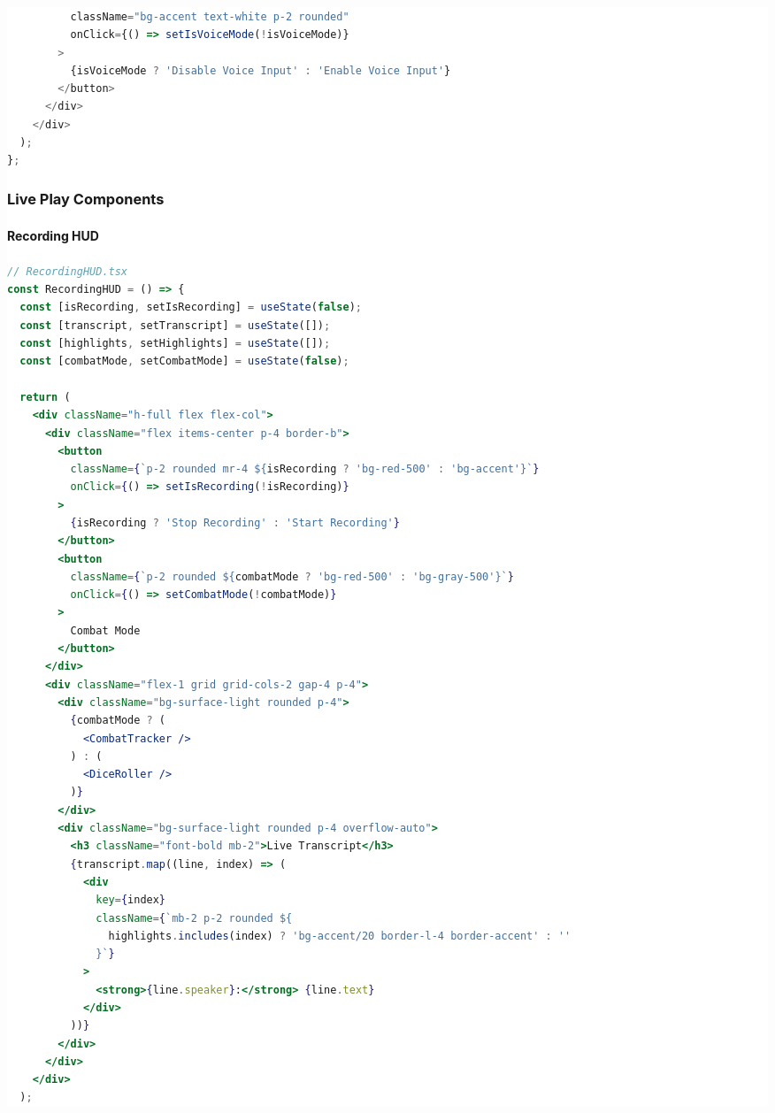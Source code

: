 ```jsx
          className="bg-accent text-white p-2 rounded"
          onClick={() => setIsVoiceMode(!isVoiceMode)}
        >
          {isVoiceMode ? 'Disable Voice Input' : 'Enable Voice Input'}
        </button>
      </div>
    </div>
  );
};
```

### Live Play Components

#### Recording HUD

```jsx
// RecordingHUD.tsx
const RecordingHUD = () => {
  const [isRecording, setIsRecording] = useState(false);
  const [transcript, setTranscript] = useState([]);
  const [highlights, setHighlights] = useState([]);
  const [combatMode, setCombatMode] = useState(false);

  return (
    <div className="h-full flex flex-col">
      <div className="flex items-center p-4 border-b">
        <button
          className={`p-2 rounded mr-4 ${isRecording ? 'bg-red-500' : 'bg-accent'}`}
          onClick={() => setIsRecording(!isRecording)}
        >
          {isRecording ? 'Stop Recording' : 'Start Recording'}
        </button>
        <button
          className={`p-2 rounded ${combatMode ? 'bg-red-500' : 'bg-gray-500'}`}
          onClick={() => setCombatMode(!combatMode)}
        >
          Combat Mode
        </button>
      </div>
      <div className="flex-1 grid grid-cols-2 gap-4 p-4">
        <div className="bg-surface-light rounded p-4">
          {combatMode ? (
            <CombatTracker />
          ) : (
            <DiceRoller />
          )}
        </div>
        <div className="bg-surface-light rounded p-4 overflow-auto">
          <h3 className="font-bold mb-2">Live Transcript</h3>
          {transcript.map((line, index) => (
            <div
              key={index}
              className={`mb-2 p-2 rounded ${
                highlights.includes(index) ? 'bg-accent/20 border-l-4 border-accent' : ''
              }`}
            >
              <strong>{line.speaker}:</strong> {line.text}
            </div>
          ))}
        </div>
      </div>
    </div>
  );
```
